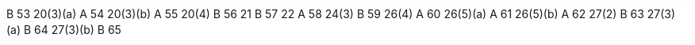 <td>B</td>
</tr>
<tr>
<td>53</td>
<td>20(3)(a)</td>
<td>A</td>
</tr>
<tr>
<td>54</td>
<td>20(3)(b)</td>
<td>A</td>
</tr>
<tr>
<td>55</td>
<td>20(4)</td>
<td>B</td>
</tr>
<tr>
<td>56</td>
<td>21</td>
<td>B</td>
</tr>
<tr>
<td>57</td>
<td>22</td>
<td>A</td>
</tr>
<tr>
<td>58</td>
<td>24(3)</td>
<td>B</td>
</tr>
<tr>
<td>59</td>
<td>26(4)</td>
<td>A</td>
</tr>
<tr>
<td>60</td>
<td>26(5)(a)</td>
<td>A</td>
</tr>
<tr>
<td>61</td>
<td>26(5)(b)</td>
<td>A</td>
</tr>
<tr>
<td>62</td>
<td>27(2)</td>
<td>B</td>
</tr>
<tr>
<td>63</td>
<td>27(3)(a)</td>
<td>B</td>
</tr>
<tr>
<td>64</td>
<td>27(3)(b)</td>
<td>B</td>
</tr>
<tr>
<td>65</td>